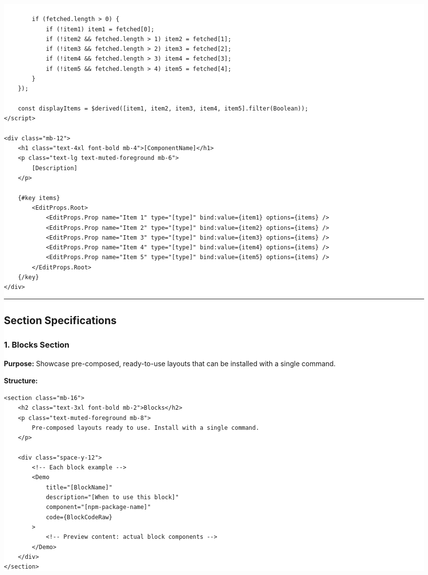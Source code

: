 ```svelte

		if (fetched.length > 0) {
			if (!item1) item1 = fetched[0];
			if (!item2 && fetched.length > 1) item2 = fetched[1];
			if (!item3 && fetched.length > 2) item3 = fetched[2];
			if (!item4 && fetched.length > 3) item4 = fetched[3];
			if (!item5 && fetched.length > 4) item5 = fetched[4];
		}
	});

	const displayItems = $derived([item1, item2, item3, item4, item5].filter(Boolean));
</script>

<div class="mb-12">
	<h1 class="text-4xl font-bold mb-4">[ComponentName]</h1>
	<p class="text-lg text-muted-foreground mb-6">
		[Description]
	</p>

	{#key items}
		<EditProps.Root>
			<EditProps.Prop name="Item 1" type="[type]" bind:value={item1} options={items} />
			<EditProps.Prop name="Item 2" type="[type]" bind:value={item2} options={items} />
			<EditProps.Prop name="Item 3" type="[type]" bind:value={item3} options={items} />
			<EditProps.Prop name="Item 4" type="[type]" bind:value={item4} options={items} />
			<EditProps.Prop name="Item 5" type="[type]" bind:value={item5} options={items} />
		</EditProps.Root>
	{/key}
</div>
```

---

## Section Specifications

### 1. Blocks Section

**Purpose:** Showcase pre-composed, ready-to-use layouts that can be installed with a single command.

**Structure:**
```svelte
<section class="mb-16">
	<h2 class="text-3xl font-bold mb-2">Blocks</h2>
	<p class="text-muted-foreground mb-8">
		Pre-composed layouts ready to use. Install with a single command.
	</p>

	<div class="space-y-12">
		<!-- Each block example -->
		<Demo
			title="[BlockName]"
			description="[When to use this block]"
			component="[npm-package-name]"
			code={BlockCodeRaw}
		>
			<!-- Preview content: actual block components -->
		</Demo>
	</div>
</section>
```

